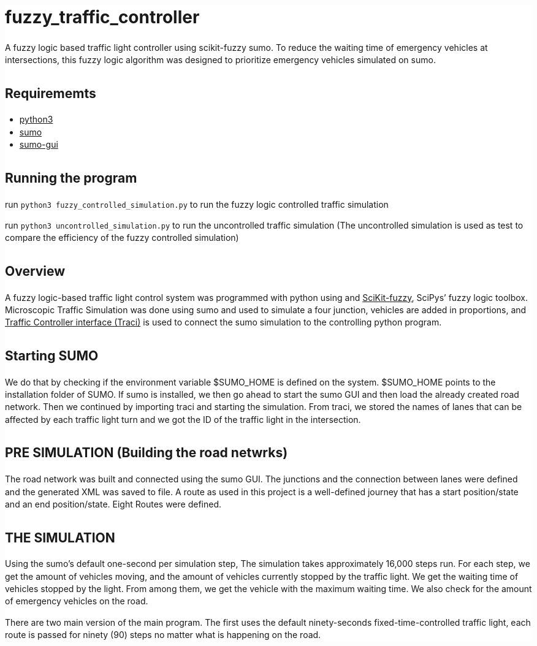# fuzzy_traffic_controller
A fuzzy logic based traffic light controller using scikit-fuzzy  sumo.
To reduce the waiting time of emergency vehicles at intersections, this fuzzy logic algorithm was designed to prioritize emergency vehicles simulated on sumo.

## Requirememts
- [python3](https://www.python.org/downloads/)
- [sumo](https://www.eclipse.org/sumo/)
- [sumo-gui](https://sumo.dlr.de/docs/sumo-gui.html)

## Running the program
run `python3 fuzzy_controlled_simulation.py` to run the fuzzy logic controlled traffic simulation 

run `python3 uncontrolled_simulation.py` to run the uncontrolled traffic simulation (The uncontrolled simulation is used as test to compare the efficiency of the fuzzy controlled simulation)

## Overview
A fuzzy logic-based traffic light control system was programmed with python using and [SciKit-fuzzy](https://scikit-fuzzy.github.io/scikit-fuzzy/overview.html), SciPys’ fuzzy logic toolbox. 
Microscopic Traffic Simulation was done using sumo and used to simulate a four junction, vehicles are added in proportions, and [Traffic Controller interface (Traci)](https://sumo.dlr.de/docs/TraCI.html) is used to connect the sumo simulation to the controlling python program.

## Starting SUMO
We do that by checking if the environment variable $SUMO_HOME is defined on the system. $SUMO_HOME points to the installation folder of SUMO. If sumo is installed, we then go ahead to start the sumo GUI and then load the already created road network. Then we continued by importing traci and starting the simulation.
From traci, we stored the names of lanes that can be affected by each traffic light turn and we got the ID of the traffic light in the intersection.


## PRE SIMULATION (Building the road netwrks)
The road network was built and connected using the sumo GUI. The junctions and the connection between lanes were defined and the generated XML was saved to file.
A route as used in this project is a well-defined journey that has a start position/state and an end position/state. Eight Routes were defined.

## THE SIMULATION
Using the sumo’s default one-second per simulation step,  The simulation takes approximately 16,000 steps run. For each step, we get the amount of vehicles moving, and the amount of vehicles currently stopped by the traffic light. We get the waiting time of vehicles stopped by the light. From among them, we get the vehicle with the maximum waiting time. We also check for the amount of emergency vehicles on the road. 

There are two main version of the main program. The first uses the default ninety-seconds fixed-time-controlled traffic light, each route is passed for ninety (90) steps no matter what is happening on the road. 
